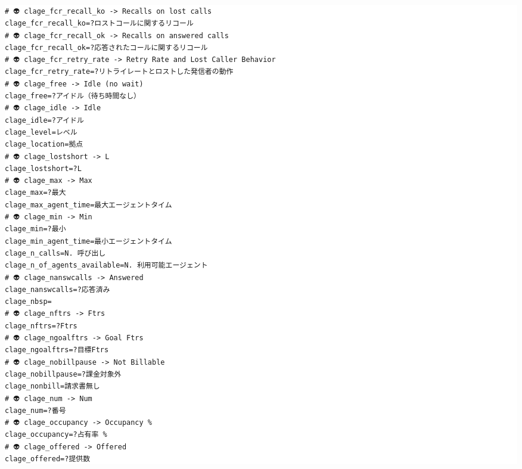     # 👽 clage_fcr_recall_ko -> Recalls on lost calls
    clage_fcr_recall_ko=?ロストコールに関するリコール
    # 👽 clage_fcr_recall_ok -> Recalls on answered calls
    clage_fcr_recall_ok=?応答されたコールに関するリコール
    # 👽 clage_fcr_retry_rate -> Retry Rate and Lost Caller Behavior
    clage_fcr_retry_rate=?リトライレートとロストした発信者の動作
    # 👽 clage_free -> Idle (no wait)
    clage_free=?アイドル（待ち時間なし）
    # 👽 clage_idle -> Idle
    clage_idle=?アイドル
    clage_level=レベル
    clage_location=拠点
    # 👽 clage_lostshort -> L
    clage_lostshort=?L
    # 👽 clage_max -> Max
    clage_max=?最大
    clage_max_agent_time=最大エージェントタイム
    # 👽 clage_min -> Min
    clage_min=?最小
    clage_min_agent_time=最小エージェントタイム
    clage_n_calls=N. 呼び出し
    clage_n_of_agents_available=N. 利用可能エージェント
    # 👽 clage_nanswcalls -> Answered
    clage_nanswcalls=?応答済み
    clage_nbsp=　
    # 👽 clage_nftrs -> Ftrs
    clage_nftrs=?Ftrs
    # 👽 clage_ngoalftrs -> Goal Ftrs
    clage_ngoalftrs=?目標Ftrs
    # 👽 clage_nobillpause -> Not Billable
    clage_nobillpause=?課金対象外
    clage_nonbill=請求書無し
    # 👽 clage_num -> Num
    clage_num=?番号
    # 👽 clage_occupancy -> Occupancy %
    clage_occupancy=?占有率 %
    # 👽 clage_offered -> Offered
    clage_offered=?提供数